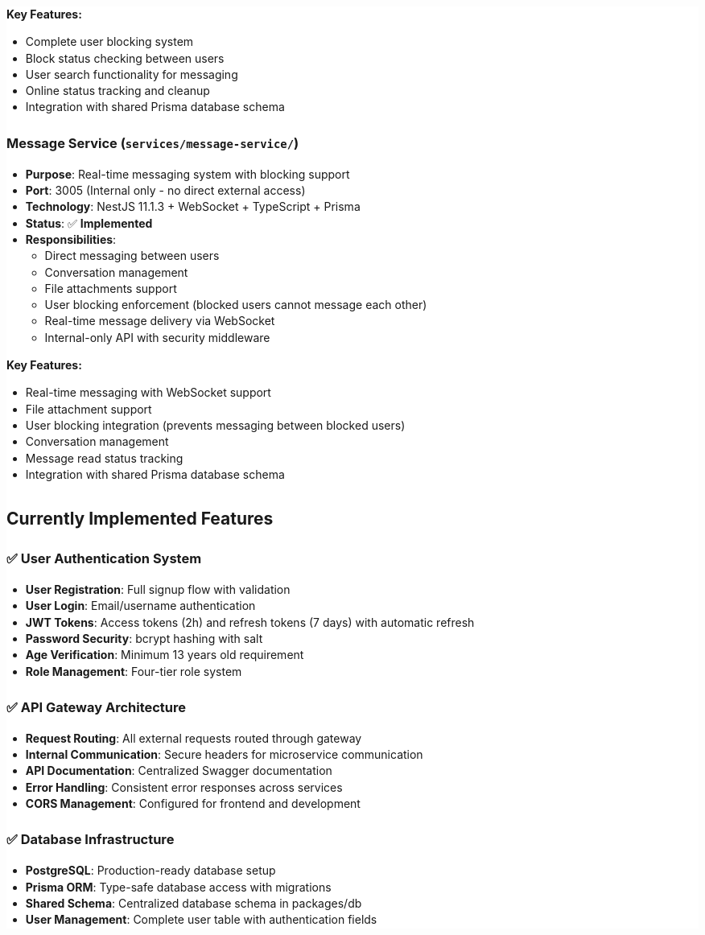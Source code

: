 **Key Features:**

- Complete user blocking system
- Block status checking between users
- User search functionality for messaging
- Online status tracking and cleanup
- Integration with shared Prisma database schema

### Message Service (`services/message-service/`)

- **Purpose**: Real-time messaging system with blocking support
- **Port**: 3005 (Internal only - no direct external access)
- **Technology**: NestJS 11.1.3 + WebSocket + TypeScript + Prisma
- **Status**: ✅ **Implemented**
- **Responsibilities**:
  - Direct messaging between users
  - Conversation management
  - File attachments support
  - User blocking enforcement (blocked users cannot message each other)
  - Real-time message delivery via WebSocket
  - Internal-only API with security middleware

**Key Features:**

- Real-time messaging with WebSocket support
- File attachment support
- User blocking integration (prevents messaging between blocked users)
- Conversation management
- Message read status tracking
- Integration with shared Prisma database schema

## Currently Implemented Features

### ✅ User Authentication System

- **User Registration**: Full signup flow with validation
- **User Login**: Email/username authentication
- **JWT Tokens**: Access tokens (2h) and refresh tokens (7 days) with automatic refresh
- **Password Security**: bcrypt hashing with salt
- **Age Verification**: Minimum 13 years old requirement
- **Role Management**: Four-tier role system

### ✅ API Gateway Architecture

- **Request Routing**: All external requests routed through gateway
- **Internal Communication**: Secure headers for microservice communication
- **API Documentation**: Centralized Swagger documentation
- **Error Handling**: Consistent error responses across services
- **CORS Management**: Configured for frontend and development

### ✅ Database Infrastructure

- **PostgreSQL**: Production-ready database setup
- **Prisma ORM**: Type-safe database access with migrations
- **Shared Schema**: Centralized database schema in packages/db
- **User Management**: Complete user table with authentication fields

